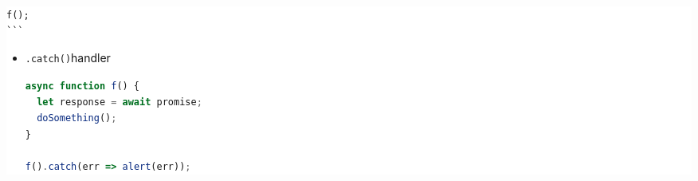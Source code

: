     f();
    ```

  - `.catch()`handler

    ```javascript
    async function f() {
      let response = await promise;
      doSomething();
    }
    
    f().catch(err => alert(err));
    ```

    